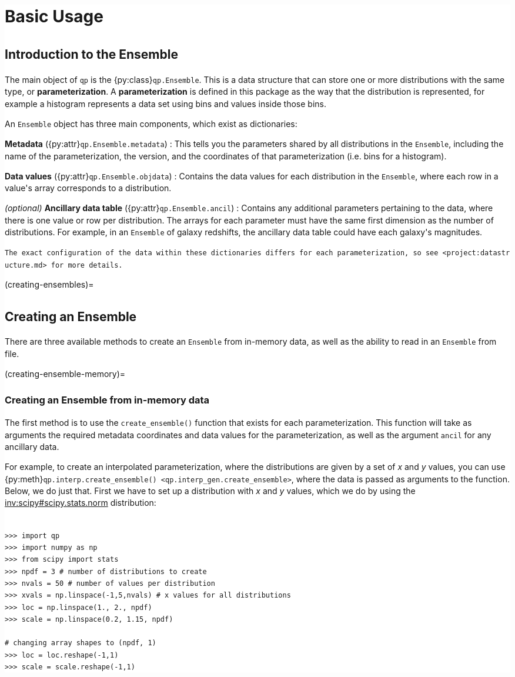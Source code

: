 # Basic Usage

## Introduction to the Ensemble

The main object of `qp` is the {py:class}`qp.Ensemble`. This is a data structure that can store one or more distributions with the same type, or **parameterization**. A **parameterization** is defined in this package as the way that the distribution is represented, for example a histogram represents a data set using bins and values inside those bins.

An `Ensemble` object has three main components, which exist as dictionaries:

**Metadata** ({py:attr}`qp.Ensemble.metadata`)
: This tells you the parameters shared by all distributions in the `Ensemble`, including the name of the parameterization, the version, and the coordinates of that parameterization (i.e. bins for a histogram).

**Data values** ({py:attr}`qp.Ensemble.objdata`)
: Contains the data values for each distribution in the `Ensemble`, where each row in a value's array corresponds to a distribution.

_(optional)_ **Ancillary data table** ({py:attr}`qp.Ensemble.ancil`)
: Contains any additional parameters pertaining to the data, where there is one value or row per distribution. The arrays for each parameter must have the same first dimension as the number of distributions. For example, in an `Ensemble` of galaxy redshifts, the ancillary data table could have each galaxy's magnitudes.

```{note}
The exact configuration of the data within these dictionaries differs for each parameterization, so see <project:datastructure.md> for more details.
```

(creating-ensembles)=

## Creating an Ensemble

There are three available methods to create an `Ensemble` from in-memory data, as well as the ability to read in an `Ensemble` from file.

(creating-ensemble-memory)=

### Creating an Ensemble from in-memory data

The first method is to use the `create_ensemble()` function that exists for each parameterization. This function will take as arguments the required metadata coordinates and data values for the parameterization, as well as the argument `ancil` for any ancillary data.

For example, to create an interpolated parameterization, where the distributions are given by a set of $x$ and $y$ values, you can use {py:meth}`qp.interp.create_ensemble() <qp.interp_gen.create_ensemble>`, where the data is passed as arguments to the function. Below, we do just that. First we have to set up a distribution with $x$ and $y$ values, which we do by using the <inv:scipy#scipy.stats.norm> distribution:

```{doctest}

>>> import qp
>>> import numpy as np
>>> from scipy import stats
>>> npdf = 3 # number of distributions to create
>>> nvals = 50 # number of values per distribution
>>> xvals = np.linspace(-1,5,nvals) # x values for all distributions
>>> loc = np.linspace(1., 2., npdf)
>>> scale = np.linspace(0.2, 1.15, npdf)

# changing array shapes to (npdf, 1)
>>> loc = loc.reshape(-1,1)
>>> scale = scale.reshape(-1,1)
```